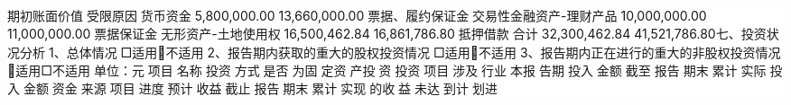 期初账面价值
受限原因
货币资金
5,800,000.00
13,660,000.00
票据、履约保证金
交易性金融资产-理财产品
10,000,000.00
11,000,000.00
票据保证金
无形资产-土地使用权
16,500,462.84
16,861,786.80
抵押借款
合计
32,300,462.84
41,521,786.80七、投资状况分析
1、总体情况
□适用不适用
2、报告期内获取的重大的股权投资情况
□适用不适用
3、报告期内正在进行的重大的非股权投资情况
适用□不适用
单位：元
项目
名称
投资
方式
是否
为固
定资
产投
资
投资
项目
涉及
行业
本报
告期
投入
金额
截至
报告
期末
累计
实际
投入
金额
资金
来源
项目
进度
预计
收益
截止
报告
期末
累计
实现
的收
益
未达
到计
划进